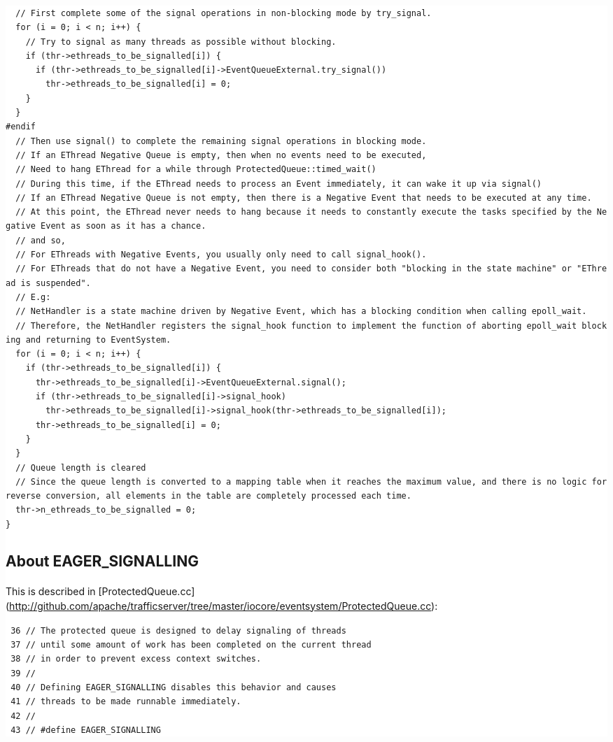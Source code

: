 ```
  // First complete some of the signal operations in non-blocking mode by try_signal.
  for (i = 0; i < n; i++) {
    // Try to signal as many threads as possible without blocking.
    if (thr->ethreads_to_be_signalled[i]) {
      if (thr->ethreads_to_be_signalled[i]->EventQueueExternal.try_signal())
        thr->ethreads_to_be_signalled[i] = 0;
    }
  }
#endif
  // Then use signal() to complete the remaining signal operations in blocking mode.
  // If an EThread Negative Queue is empty, then when no events need to be executed,
  // Need to hang EThread for a while through ProtectedQueue::timed_wait()
  // During this time, if the EThread needs to process an Event immediately, it can wake it up via signal()
  // If an EThread Negative Queue is not empty, then there is a Negative Event that needs to be executed at any time.
  // At this point, the EThread never needs to hang because it needs to constantly execute the tasks specified by the Negative Event as soon as it has a chance.
  // and so,
  // For EThreads with Negative Events, you usually only need to call signal_hook().
  // For EThreads that do not have a Negative Event, you need to consider both "blocking in the state machine" or "EThread is suspended".
  // E.g:
  // NetHandler is a state machine driven by Negative Event, which has a blocking condition when calling epoll_wait.
  // Therefore, the NetHandler registers the signal_hook function to implement the function of aborting epoll_wait blocking and returning to EventSystem.
  for (i = 0; i < n; i++) {
    if (thr->ethreads_to_be_signalled[i]) {
      thr->ethreads_to_be_signalled[i]->EventQueueExternal.signal();
      if (thr->ethreads_to_be_signalled[i]->signal_hook)
        thr->ethreads_to_be_signalled[i]->signal_hook(thr->ethreads_to_be_signalled[i]);
      thr->ethreads_to_be_signalled[i] = 0;
    }   
  }
  // Queue length is cleared
  // Since the queue length is converted to a mapping table when it reaches the maximum value, and there is no logic for reverse conversion, all elements in the table are completely processed each time.
  thr->n_ethreads_to_be_signalled = 0;
}
```

## About EAGER_SIGNALLING

This is described in [ProtectedQueue.cc] (http://github.com/apache/trafficserver/tree/master/iocore/eventsystem/ProtectedQueue.cc):

```
 36 // The protected queue is designed to delay signaling of threads
 37 // until some amount of work has been completed on the current thread
 38 // in order to prevent excess context switches.
 39 //
 40 // Defining EAGER_SIGNALLING disables this behavior and causes                                                                      
 41 // threads to be made runnable immediately.
 42 //
 43 // #define EAGER_SIGNALLING
```
